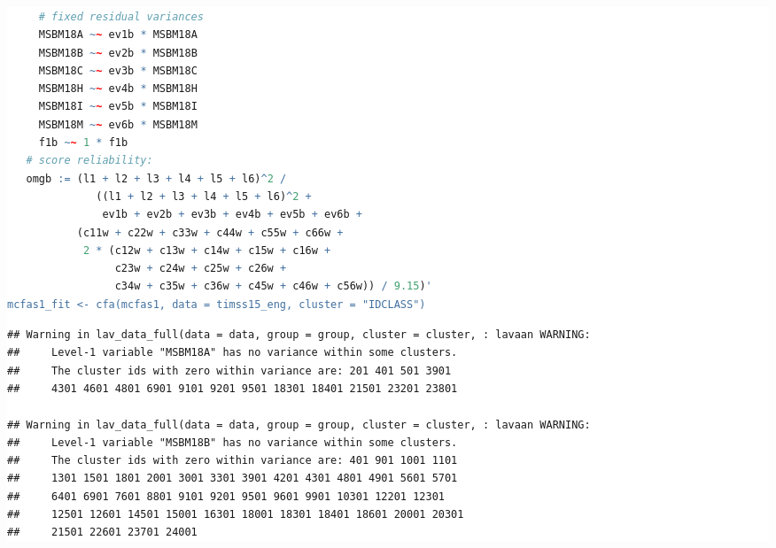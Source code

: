 ``` r
     # fixed residual variances
     MSBM18A ~~ ev1b * MSBM18A
     MSBM18B ~~ ev2b * MSBM18B
     MSBM18C ~~ ev3b * MSBM18C
     MSBM18H ~~ ev4b * MSBM18H
     MSBM18I ~~ ev5b * MSBM18I
     MSBM18M ~~ ev6b * MSBM18M
     f1b ~~ 1 * f1b
   # score reliability:
   omgb := (l1 + l2 + l3 + l4 + l5 + l6)^2 /
              ((l1 + l2 + l3 + l4 + l5 + l6)^2 + 
               ev1b + ev2b + ev3b + ev4b + ev5b + ev6b + 
           (c11w + c22w + c33w + c44w + c55w + c66w + 
            2 * (c12w + c13w + c14w + c15w + c16w + 
                 c23w + c24w + c25w + c26w + 
                 c34w + c35w + c36w + c45w + c46w + c56w)) / 9.15)'
mcfas1_fit <- cfa(mcfas1, data = timss15_eng, cluster = "IDCLASS")
```

    ## Warning in lav_data_full(data = data, group = group, cluster = cluster, : lavaan WARNING:
    ##     Level-1 variable "MSBM18A" has no variance within some clusters.
    ##     The cluster ids with zero within variance are: 201 401 501 3901
    ##     4301 4601 4801 6901 9101 9201 9501 18301 18401 21501 23201 23801

    ## Warning in lav_data_full(data = data, group = group, cluster = cluster, : lavaan WARNING:
    ##     Level-1 variable "MSBM18B" has no variance within some clusters.
    ##     The cluster ids with zero within variance are: 401 901 1001 1101
    ##     1301 1501 1801 2001 3001 3301 3901 4201 4301 4801 4901 5601 5701
    ##     6401 6901 7601 8801 9101 9201 9501 9601 9901 10301 12201 12301
    ##     12501 12601 14501 15001 16301 18001 18301 18401 18601 20001 20301
    ##     21501 22601 23701 24001
